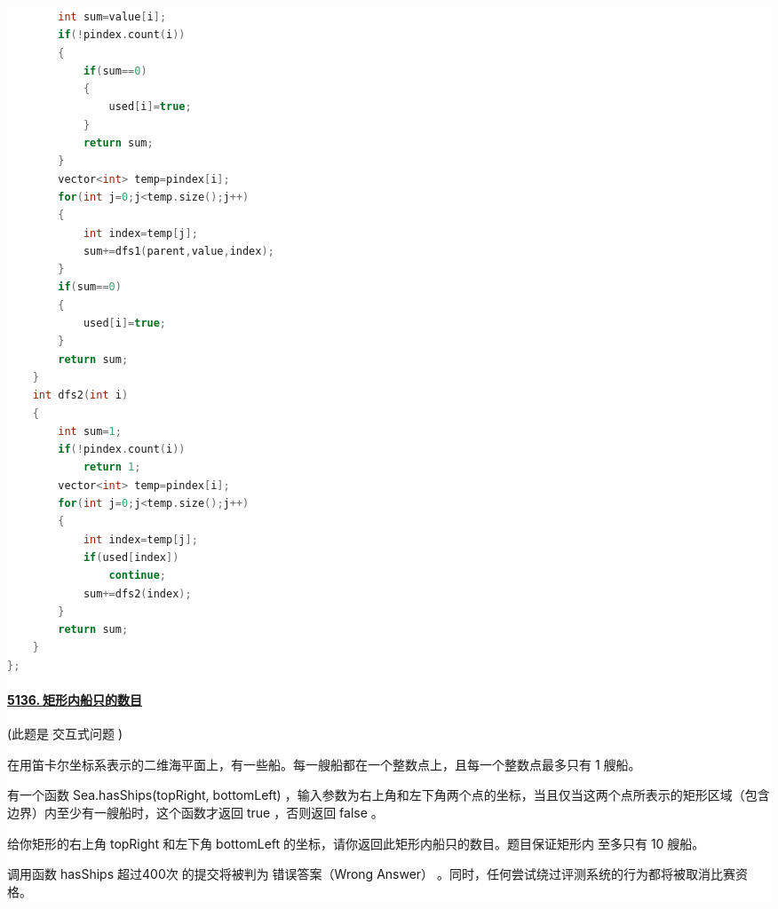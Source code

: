 ```c++
        int sum=value[i];
        if(!pindex.count(i))
        {
            if(sum==0)
            {
                used[i]=true;
            }
            return sum;
        }
        vector<int> temp=pindex[i];
        for(int j=0;j<temp.size();j++)
        {
            int index=temp[j];
            sum+=dfs1(parent,value,index);
        }
        if(sum==0)
        {
            used[i]=true;
        }
        return sum;
    }
    int dfs2(int i)
    {
        int sum=1;
        if(!pindex.count(i))
            return 1;
        vector<int> temp=pindex[i];
        for(int j=0;j<temp.size();j++)
        {
            int index=temp[j];
            if(used[index])
                continue;
            sum+=dfs2(index);
        }
        return sum;
    }
};

```

#### [5136. 矩形内船只的数目](https://leetcode-cn.com/problems/number-of-ships-in-a-rectangle/)

(此题是 交互式问题 )

在用笛卡尔坐标系表示的二维海平面上，有一些船。每一艘船都在一个整数点上，且每一个整数点最多只有 1 艘船。

有一个函数 Sea.hasShips(topRight, bottomLeft) ，输入参数为右上角和左下角两个点的坐标，当且仅当这两个点所表示的矩形区域（包含边界）内至少有一艘船时，这个函数才返回 true ，否则返回 false 。

给你矩形的右上角 topRight 和左下角 bottomLeft 的坐标，请你返回此矩形内船只的数目。题目保证矩形内 至多只有 10 艘船。

调用函数 hasShips 超过400次 的提交将被判为 错误答案（Wrong Answer） 。同时，任何尝试绕过评测系统的行为都将被取消比赛资格。
